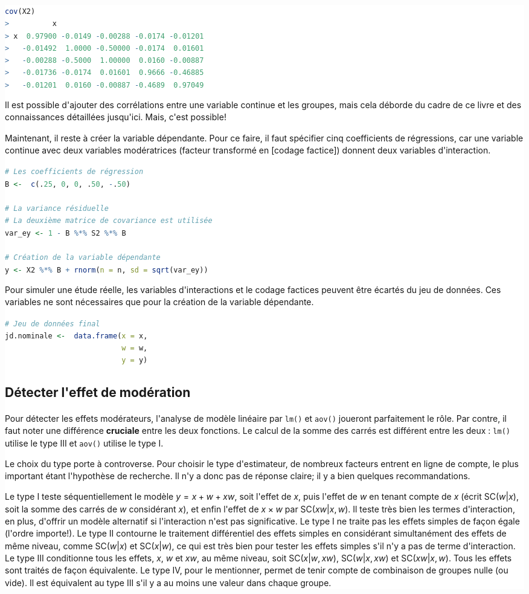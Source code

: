 ```r
cov(X2)
>          x                                  
> x  0.97900 -0.0149 -0.00288 -0.0174 -0.01201
>   -0.01492  1.0000 -0.50000 -0.0174  0.01601
>   -0.00288 -0.5000  1.00000  0.0160 -0.00887
>   -0.01736 -0.0174  0.01601  0.9666 -0.46885
>   -0.01201  0.0160 -0.00887 -0.4689  0.97049
```

Il est possible d'ajouter des corrélations entre une variable continue et les groupes, mais cela déborde du cadre de ce livre et des connaissances détaillées jusqu'ici. Mais, c'est possible!

Maintenant, il reste à créer la variable dépendante. Pour ce faire, il faut spécifier cinq coefficients de régressions, car une variable continue avec deux variables modératrices (facteur transformé en [codage factice]) donnent deux variables d'interaction.


```r
# Les coefficients de régression
B <-  c(.25, 0, 0, .50, -.50)

# La variance résiduelle
# La deuxième matrice de covariance est utilisée
var_ey <- 1 - B %*% S2 %*% B  

# Création de la variable dépendante
y <- X2 %*% B + rnorm(n = n, sd = sqrt(var_ey))
```

Pour simuler une étude réelle, les variables d'interactions et le codage factices peuvent être écartés du jeu de données. Ces variables ne sont nécessaires que pour la création de la variable dépendante.


```r
# Jeu de données final 
jd.nominale <-  data.frame(x = x,
                           w = w,
                           y = y)
```

## Détecter l'effet de modération

Pour détecter les effets modérateurs, l'analyse de modèle linéaire par `lm()` et `aov()` joueront parfaitement le rôle. Par contre, il faut noter une différence **cruciale** entre les deux fonctions. Le calcul de la somme des carrés est différent entre les deux : `lm()` utilise le type III et `aov()` utilise le type I.

Le choix du type porte à controverse. Pour choisir le type d'estimateur, de nombreux facteurs entrent en ligne de compte, le plus important étant l'hypothèse de recherche. Il n'y a donc pas de réponse claire; il y a bien quelques recommandations.

Le type I teste séquentiellement le modèle $y = x + w + xw$, soit l'effet de $x$, puis l'effet de $w$ en tenant compte de $x$ (écrit $\text{SC}(w|x)$, soit la somme des carrés de $w$ considérant $x$), et enfin l'effet de $x\times w$ par $\text{SC}(xw|x,w)$. Il teste très bien les termes d'interaction, en plus, d'offrir un modèle alternatif si l'interaction n'est pas significative. Le type I ne traite pas les effets simples de façon égale (l'ordre importe!). Le type II contourne le traitement différentiel des effets simples en considérant simultanément des effets de même niveau, comme $\text{SC}(w|x)$ et $\text{SC}(x|w)$, ce qui est très bien pour tester les effets simples s'il n'y a pas de terme d'interaction. Le type III conditionne tous les effets, $x$, $w$ et $xw$, au même niveau, soit $\text{SC}(x|w,xw)$, $\text{SC}(w|x,xw)$ et $\text{SC}(xw|x,w)$. Tous les effets sont traités de façon équivalente. Le type IV, pour le mentionner, permet de tenir compte de combinaison de groupes nulle (ou vide). Il est équivalent au type III s'il y a au moins une valeur dans chaque groupe.
